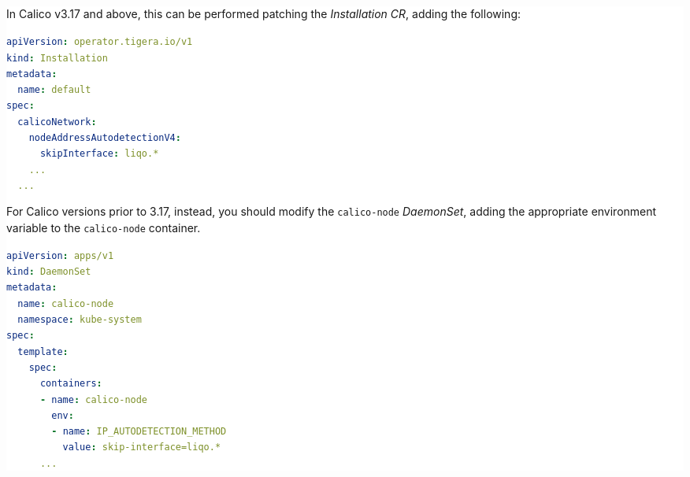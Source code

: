In Calico v3.17 and above, this can be performed patching the *Installation CR*, adding the following:

```yaml
apiVersion: operator.tigera.io/v1
kind: Installation
metadata:
  name: default
spec:
  calicoNetwork:
    nodeAddressAutodetectionV4:
      skipInterface: liqo.*
    ...
  ...
```

For Calico versions prior to 3.17, instead, you should modify the `calico-node` *DaemonSet*, adding the appropriate environment variable to the `calico-node` container.

```yaml
apiVersion: apps/v1
kind: DaemonSet
metadata:
  name: calico-node
  namespace: kube-system
spec:
  template:
    spec:
      containers:
      - name: calico-node
        env:
        - name: IP_AUTODETECTION_METHOD
          value: skip-interface=liqo.*
      ...
```
